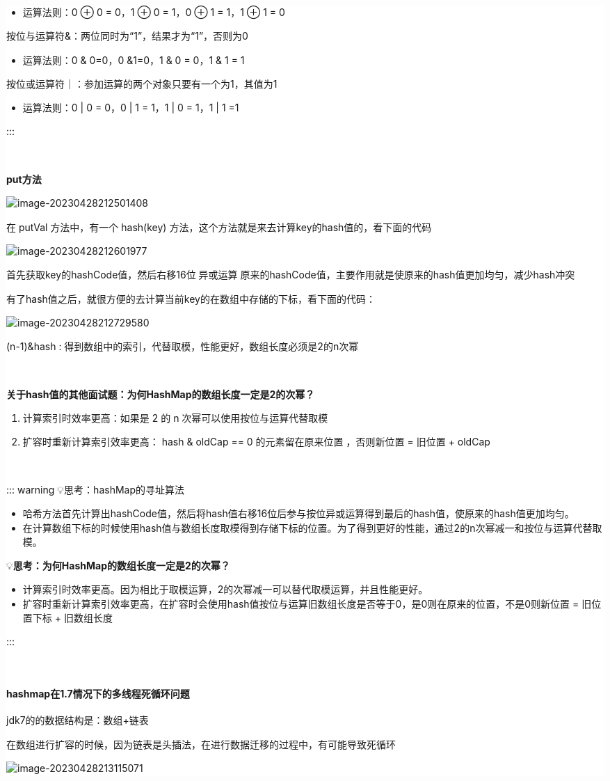 - 运算法则：0 ⊕ 0 = 0，1 ⊕ 0 = 1，0 ⊕ 1 = 1，1 ⊕ 1 = 0

按位与运算符&：两位同时为“1”，结果才为“1”，否则为0 

- 运算法则：0 & 0=0，0 &1=0，1 & 0 = 0，1 & 1 = 1

按位或运算符｜：参加运算的两个对象只要有一个为1，其值为1

- 运算法则：0 | 0 = 0，0 | 1 = 1，1 | 0 = 1，1 | 1 =1

:::

<br/>

**put方法**

![image-20230428212501408](https://mugrain.oss-cn-hangzhou.aliyuncs.com/cswiki/image-20230428212501408.png)

在 putVal 方法中，有一个 hash(key) 方法，这个方法就是来去计算key的hash值的，看下面的代码

![image-20230428212601977](https://mugrain.oss-cn-hangzhou.aliyuncs.com/cswiki/image-20230428212601977.png)

首先获取key的hashCode值，然后右移16位 异或运算 原来的hashCode值，主要作用就是使原来的hash值更加均匀，减少hash冲突

有了hash值之后，就很方便的去计算当前key的在数组中存储的下标，看下面的代码：

![image-20230428212729580](https://mugrain.oss-cn-hangzhou.aliyuncs.com/cswiki/image-20230428212729580.png)

(n-1)&hash : 得到数组中的索引，代替取模，性能更好，数组长度必须是2的n次幂

<br/>

**关于hash值的其他面试题：为何HashMap的数组长度一定是2的次幂？**

1.  计算索引时效率更高：如果是 2 的 n 次幂可以使用按位与运算代替取模

2.  扩容时重新计算索引效率更高： hash & oldCap == 0 的元素留在原来位置 ，否则新位置 = 旧位置 + oldCap

<br/>

::: warning 💡思考：hashMap的寻址算法

- 哈希方法首先计算出hashCode值，然后将hash值右移16位后参与按位异或运算得到最后的hash值，使原来的hash值更加均匀。
- 在计算数组下标的时候使用hash值与数组长度取模得到存储下标的位置。为了得到更好的性能，通过2的n次幂减一和按位与运算代替取模。

💡**思考：为何HashMap的数组长度一定是2的次幂？**
  - 计算索引时效率更高。因为相比于取模运算，2的次幂减一可以替代取模运算，并且性能更好。
  - 扩容时重新计算索引效率更高，在扩容时会使用hash值按位与运算旧数组长度是否等于0，是0则在原来的位置，不是0则新位置 = 旧位置下标 + 旧数组长度

:::

<br/>

#### hashmap在1.7情况下的多线程死循环问题

jdk7的的数据结构是：数组+链表

在数组进行扩容的时候，因为链表是头插法，在进行数据迁移的过程中，有可能导致死循环

![image-20230428213115071](https://mugrain.oss-cn-hangzhou.aliyuncs.com/cswiki/image-20230428213115071.png)
